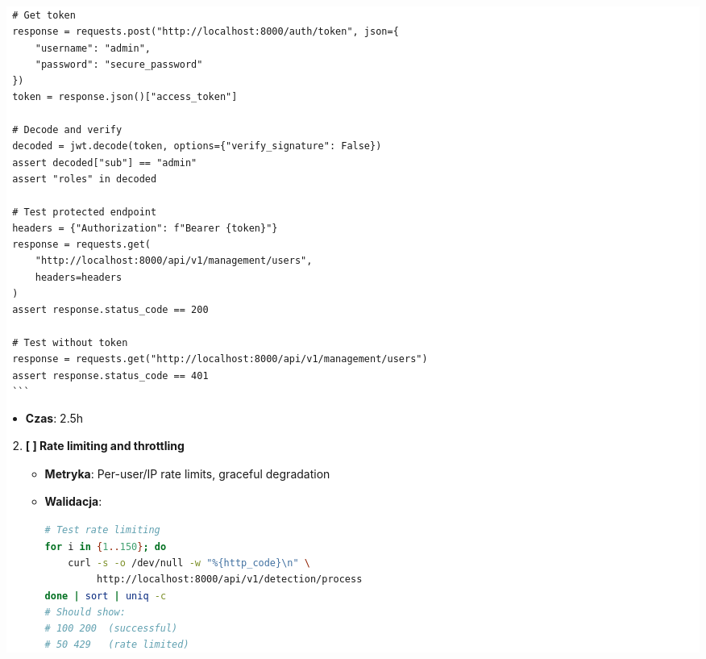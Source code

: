      # Get token
     response = requests.post("http://localhost:8000/auth/token", json={
         "username": "admin",
         "password": "secure_password"
     })
     token = response.json()["access_token"]

     # Decode and verify
     decoded = jwt.decode(token, options={"verify_signature": False})
     assert decoded["sub"] == "admin"
     assert "roles" in decoded

     # Test protected endpoint
     headers = {"Authorization": f"Bearer {token}"}
     response = requests.get(
         "http://localhost:8000/api/v1/management/users",
         headers=headers
     )
     assert response.status_code == 200

     # Test without token
     response = requests.get("http://localhost:8000/api/v1/management/users")
     assert response.status_code == 401
     ```

   - **Czas**: 2.5h

2. **[ ] Rate limiting and throttling**
   - **Metryka**: Per-user/IP rate limits, graceful degradation
   - **Walidacja**:

     ```bash
     # Test rate limiting
     for i in {1..150}; do
         curl -s -o /dev/null -w "%{http_code}\n" \
              http://localhost:8000/api/v1/detection/process
     done | sort | uniq -c
     # Should show:
     # 100 200  (successful)
     # 50 429   (rate limited)
